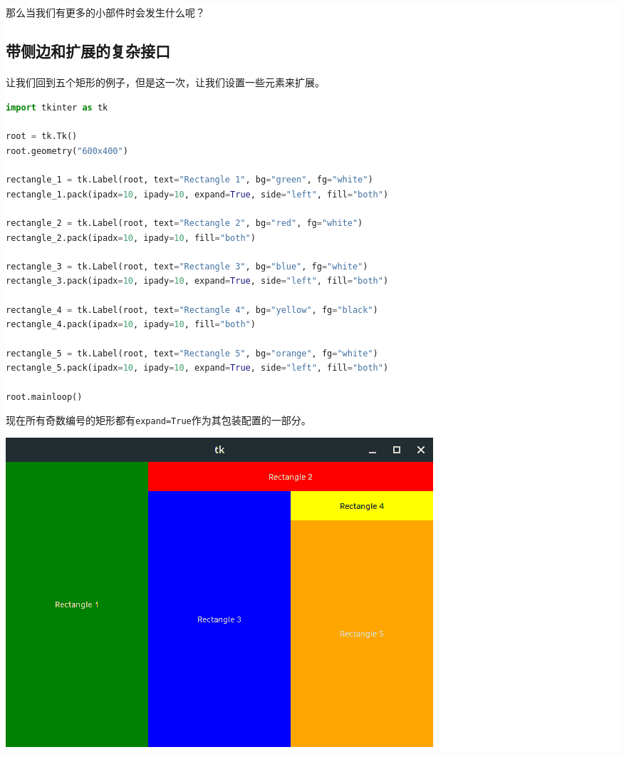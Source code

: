 那么当我们有更多的小部件时会发生什么呢？

## 带侧边和扩展的复杂接口

让我们回到五个矩形的例子，但是这一次，让我们设置一些元素来扩展。

```py
import tkinter as tk

root = tk.Tk()
root.geometry("600x400")

rectangle_1 = tk.Label(root, text="Rectangle 1", bg="green", fg="white")
rectangle_1.pack(ipadx=10, ipady=10, expand=True, side="left", fill="both")

rectangle_2 = tk.Label(root, text="Rectangle 2", bg="red", fg="white")
rectangle_2.pack(ipadx=10, ipady=10, fill="both")

rectangle_3 = tk.Label(root, text="Rectangle 3", bg="blue", fg="white")
rectangle_3.pack(ipadx=10, ipady=10, expand=True, side="left", fill="both")

rectangle_4 = tk.Label(root, text="Rectangle 4", bg="yellow", fg="black")
rectangle_4.pack(ipadx=10, ipady=10, fill="both")

rectangle_5 = tk.Label(root, text="Rectangle 5", bg="orange", fg="white")
rectangle_5.pack(ipadx=10, ipady=10, expand=True, side="left", fill="both")

root.mainloop() 
```

现在所有奇数编号的矩形都有`expand=True`作为其包装配置的一部分。

![](img/a1a3816ca43a8af0b9cf5734ab5c5117.png)

